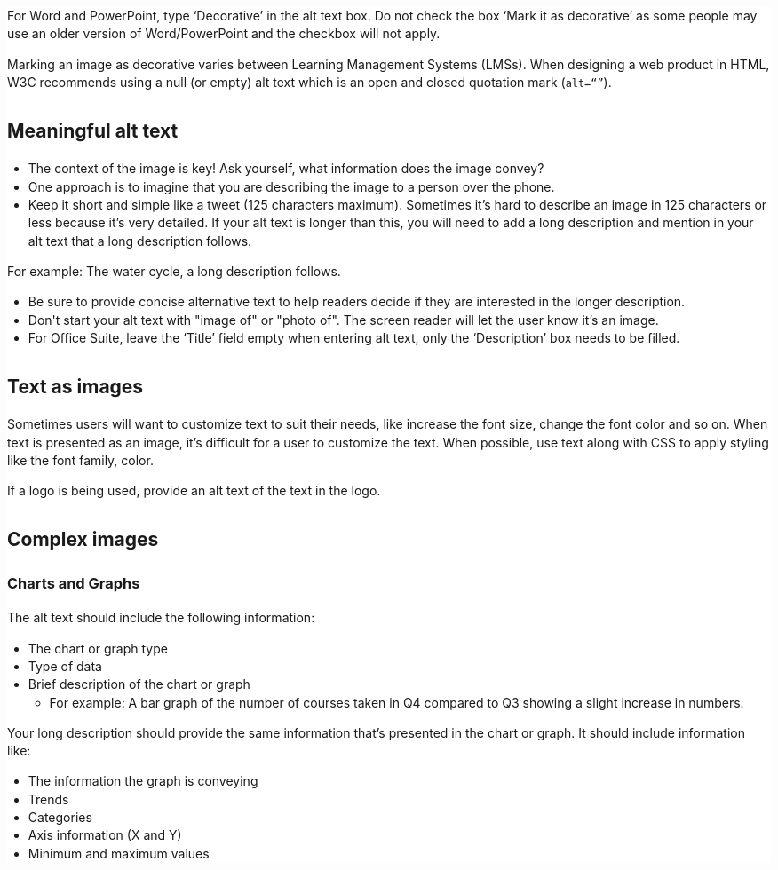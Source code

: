 For Word and PowerPoint, type ‘Decorative’ in the alt text box. Do not check the box ‘Mark it as decorative’ as some people may use an older version of Word/PowerPoint and the checkbox will not apply.

Marking an image as decorative varies between Learning Management Systems (<abbr>LMSs</abbr>). When designing a web product in HTML, W3C recommends using a null (or empty) alt text which is an open and closed quotation mark (`alt=“”`).

## Meaningful alt text

- The context of the image is key! Ask yourself, what information does the image convey?
- One approach is to imagine that you are describing the image to a person over the phone.
- Keep it short and simple like a tweet (125 characters maximum). Sometimes it’s hard to describe an image in 125 characters or less because it’s very detailed. If your alt text is longer than this, you will need to add a long description and mention in your alt text that a long description follows.

For example: The water cycle, a long description follows.

- Be sure to provide concise alternative text to help readers decide if they are interested in the longer description.
- Don't start your alt text with "image of" or "photo of". The screen reader will let the user know it’s an image.
- For Office Suite, leave the ‘Title’ field empty when entering alt text, only the ‘Description’ box needs to be filled.

## Text as images

Sometimes users will want to customize text to suit their needs, like increase the font size, change the font color and so on. When text is presented as an image, it’s difficult for a user to customize the text. When possible, use text along with CSS to apply styling like the font family, color.

If a logo is being used, provide an alt text of the text in the logo.

## Complex images

### Charts and Graphs

The alt text should include the following information:

- The chart or graph type
- Type of data
- Brief description of the chart or graph
  - For example: A bar graph of the number of courses taken in Q4 compared to Q3 showing a slight increase in numbers.

Your long description should provide the same information that’s presented in the chart or graph. It should include information like:

- The information the graph is conveying
- Trends
- Categories
- Axis information (X and Y)
- Minimum and maximum values
